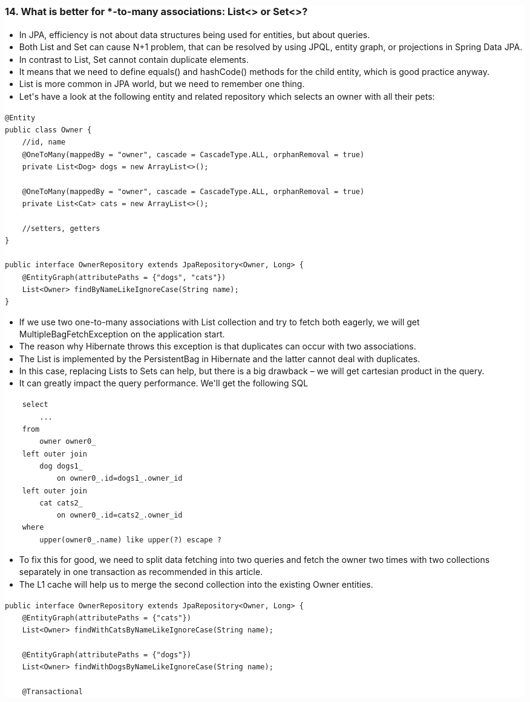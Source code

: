### 14. What is better for *-to-many associations: List<> or Set<>?
- In JPA, efficiency is not about data structures being used for entities, but about queries.
- Both List and Set can cause N+1 problem, that can be resolved by using JPQL, entity graph, or projections in Spring Data JPA.
- In contrast to List, Set cannot contain duplicate elements.
- It means that we need to define equals() and hashCode() methods for the child entity, which is good practice anyway.
- List is more common in JPA world, but we need to remember one thing.
- Let's have a look at the following entity and related repository which selects an owner with all their pets:
```
@Entity 
public class Owner { 
    //id, name 
    @OneToMany(mappedBy = "owner", cascade = CascadeType.ALL, orphanRemoval = true) 
    private List<Dog> dogs = new ArrayList<>(); 

    @OneToMany(mappedBy = "owner", cascade = CascadeType.ALL, orphanRemoval = true) 
    private List<Cat> cats = new ArrayList<>(); 

    //setters, getters 
} 

public interface OwnerRepository extends JpaRepository<Owner, Long> { 
    @EntityGraph(attributePaths = {"dogs", "cats"}) 
    List<Owner> findByNameLikeIgnoreCase(String name); 
} 
```
- If we use two one-to-many associations with List collection and try to fetch both eagerly, we will get MultipleBagFetchException on the application start.
- The reason why Hibernate throws this exception is that duplicates can occur with two associations.
- The List is implemented by the PersistentBag in Hibernate and the latter cannot deal with duplicates.
- In this case, replacing Lists to Sets can help, but there is a big drawback – we will get cartesian product in the query.
- It can greatly impact the query performance. We'll get the following SQL
```
    select 
        ...  
    from 
        owner owner0_  
    left outer join 
        dog dogs1_  
            on owner0_.id=dogs1_.owner_id  
    left outer join 
        cat cats2_  
            on owner0_.id=cats2_.owner_id  
    where 
        upper(owner0_.name) like upper(?) escape ?
```
- To fix this for good, we need to split data fetching into two queries and fetch the owner two times with two collections separately in one transaction as recommended in this article.
- The L1 cache will help us to merge the second collection into the existing Owner entities.
```
public interface OwnerRepository extends JpaRepository<Owner, Long> { 
    @EntityGraph(attributePaths = {"cats"}) 
    List<Owner> findWithCatsByNameLikeIgnoreCase(String name); 
  
    @EntityGraph(attributePaths = {"dogs"}) 
    List<Owner> findWithDogsByNameLikeIgnoreCase(String name); 
 
    @Transactional 
```